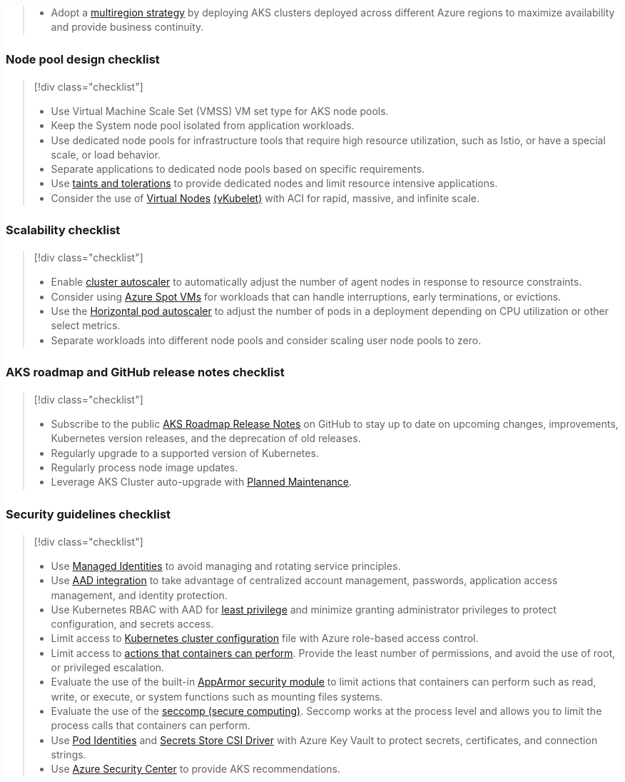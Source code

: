 > - Adopt a [multiregion strategy](/azure/aks/operator-best-practices-multi-region#plan-for-multiregion-deployment) by deploying AKS clusters deployed across different Azure regions to maximize availability and provide business continuity.

### Node pool design checklist

> [!div class="checklist"]
> - Use Virtual Machine Scale Set (VMSS) VM set type for AKS node pools.
> - Keep the System node pool isolated from application workloads.
> - Use dedicated node pools for infrastructure tools that require high resource utilization, such as Istio, or have a special scale, or load behavior.
> - Separate applications to dedicated node pools based on specific requirements.
> - Use [taints and tolerations](/azure/aks/operator-best-practices-advanced-scheduler#provide-dedicated-nodes-using-taints-and-tolerations) to provide dedicated nodes and limit resource intensive applications.
> - Consider the use of [Virtual Nodes](/azure/aks/virtual-nodes-cli) [(vKubelet)](https://github.com/virtual-kubelet/virtual-kubelet) with ACI for rapid, massive, and infinite scale.

### Scalability checklist

> [!div class="checklist"]
> - Enable [cluster autoscaler](/azure/aks/cluster-autoscaler) to automatically adjust the number of agent nodes in response to resource constraints.
> - Consider using [Azure Spot VMs](/azure/aks/spot-node-pool) for workloads that can handle interruptions, early terminations, or evictions.
> - Use the [Horizontal pod autoscaler](/azure/aks/concepts-scale#horizontal-pod-autoscaler) to adjust the number of pods in a deployment depending on CPU utilization or other select metrics.
> - Separate workloads into different node pools and consider scaling user node pools to zero.

### AKS roadmap and GitHub release notes checklist

> [!div class="checklist"]
> - Subscribe to the public [AKS Roadmap Release Notes](https://github.com/azure/aks) on GitHub to stay up to date on upcoming changes, improvements, Kubernetes version releases, and the deprecation of old releases.
> - Regularly upgrade to a supported version of Kubernetes.
> - Regularly process node image updates.
> - Leverage AKS Cluster auto-upgrade with [Planned Maintenance](/azure/aks/planned-maintenance).

### Security guidelines checklist

> [!div class="checklist"]
> - Use [Managed Identities](/azure/aks/use-managed-identity) to avoid managing and rotating service principles.
> - Use [AAD integration](/azure/aks/managed-aad) to take advantage of centralized account management, passwords, application access management, and identity protection.
> - Use Kubernetes RBAC with AAD for [least privilege](/azure/aks/azure-ad-rbac) and minimize granting administrator privileges to protect configuration, and secrets access.
> - Limit access to [Kubernetes cluster configuration](/azure/aks/control-kubeconfig-access) file with Azure role-based access control.
> - Limit access to [actions that containers can perform](/azure/aks/developer-best-practices-pod-security#secure-pod-access-to-resources). Provide the least number of permissions, and avoid the use of root, or privileged escalation.
> - Evaluate the use of the built-in [AppArmor security module](/azure/aks/operator-best-practices-cluster-security#app-armor) to limit actions that containers can perform such as read, write, or execute, or system functions such as mounting files systems.
> - Evaluate the use of the [seccomp (secure computing)](/azure/aks/operator-best-practices-cluster-security#secure-computing). Seccomp works at the process level and allows you to limit the process calls that containers can perform.
> - Use [Pod Identities](/azure/aks/operator-best-practices-identity#use-pod-identities) and [Secrets Store CSI Driver](https://github.com/Azure/secrets-store-csi-driver-provider-azure#usage) with Azure Key Vault to protect secrets, certificates, and connection strings.
> - Use [Azure Security Center](/azure/security-center/defender-for-kubernetes-introduction) to provide AKS recommendations.